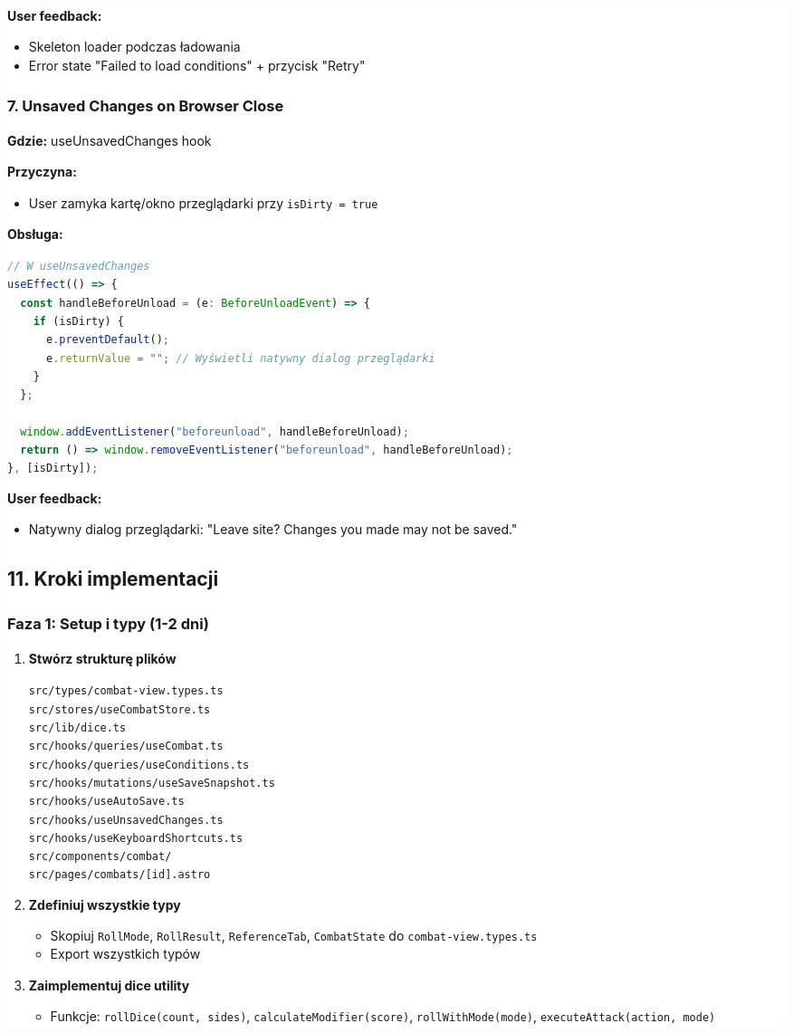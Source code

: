 **User feedback:**
- Skeleton loader podczas ładowania
- Error state "Failed to load conditions" + przycisk "Retry"

### 7. Unsaved Changes on Browser Close

**Gdzie:** useUnsavedChanges hook

**Przyczyna:**
- User zamyka kartę/okno przeglądarki przy `isDirty = true`

**Obsługa:**
```typescript
// W useUnsavedChanges
useEffect(() => {
  const handleBeforeUnload = (e: BeforeUnloadEvent) => {
    if (isDirty) {
      e.preventDefault();
      e.returnValue = ""; // Wyświetli natywny dialog przeglądarki
    }
  };

  window.addEventListener("beforeunload", handleBeforeUnload);
  return () => window.removeEventListener("beforeunload", handleBeforeUnload);
}, [isDirty]);
```

**User feedback:**
- Natywny dialog przeglądarki: "Leave site? Changes you made may not be saved."

## 11. Kroki implementacji

### Faza 1: Setup i typy (1-2 dni)

1. **Stwórz strukturę plików**
   ```
   src/types/combat-view.types.ts
   src/stores/useCombatStore.ts
   src/lib/dice.ts
   src/hooks/queries/useCombat.ts
   src/hooks/queries/useConditions.ts
   src/hooks/mutations/useSaveSnapshot.ts
   src/hooks/useAutoSave.ts
   src/hooks/useUnsavedChanges.ts
   src/hooks/useKeyboardShortcuts.ts
   src/components/combat/
   src/pages/combats/[id].astro
   ```

2. **Zdefiniuj wszystkie typy**
   - Skopiuj `RollMode`, `RollResult`, `ReferenceTab`, `CombatState` do `combat-view.types.ts`
   - Export wszystkich typów

3. **Zaimplementuj dice utility**
   - Funkcje: `rollDice(count, sides)`, `calculateModifier(score)`, `rollWithMode(mode)`, `executeAttack(action, mode)`
